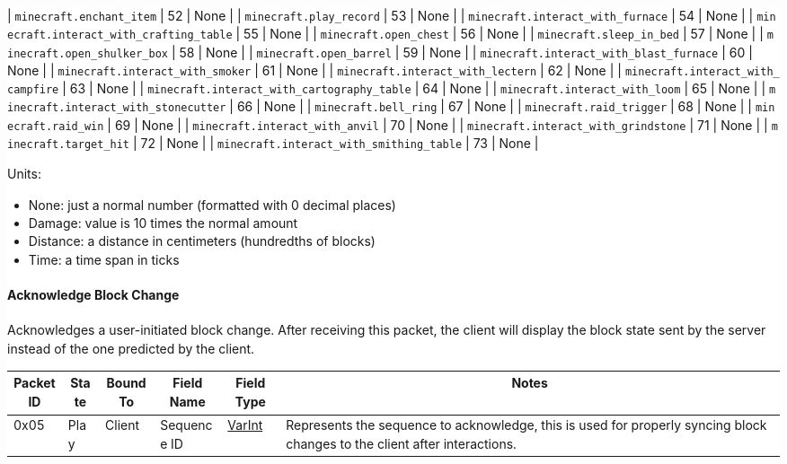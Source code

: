 | `minecraft.enchant_item` | 52 | None |
| `minecraft.play_record` | 53 | None |
| `minecraft.interact_with_furnace` | 54 | None |
| `minecraft.interact_with_crafting_table` | 55 | None |
| `minecraft.open_chest` | 56 | None |
| `minecraft.sleep_in_bed` | 57 | None |
| `minecraft.open_shulker_box` | 58 | None |
| `minecraft.open_barrel` | 59 | None |
| `minecraft.interact_with_blast_furnace` | 60 | None |
| `minecraft.interact_with_smoker` | 61 | None |
| `minecraft.interact_with_lectern` | 62 | None |
| `minecraft.interact_with_campfire` | 63 | None |
| `minecraft.interact_with_cartography_table` | 64 | None |
| `minecraft.interact_with_loom` | 65 | None |
| `minecraft.interact_with_stonecutter` | 66 | None |
| `minecraft.bell_ring` | 67 | None |
| `minecraft.raid_trigger` | 68 | None |
| `minecraft.raid_win` | 69 | None |
| `minecraft.interact_with_anvil` | 70 | None |
| `minecraft.interact_with_grindstone` | 71 | None |
| `minecraft.target_hit` | 72 | None |
| `minecraft.interact_with_smithing_table` | 73 | None |

Units:

-   None: just a normal number (formatted with 0 decimal places)
-   Damage: value is 10 times the normal amount
-   Distance: a distance in centimeters (hundredths of blocks)
-   Time: a time span in ticks

#### Acknowledge Block Change

Acknowledges a user-initiated block change. After receiving this packet, the client will display the block state sent by the server instead of the one predicted by the client.

| Packet ID | State | Bound To | Field Name | Field Type | Notes |
| --- | --- | --- | --- | --- | --- |
| 0x05 | Play | Client | Sequence ID | [VarInt](https://wiki.vg/Protocol#Type:VarInt) | Represents the sequence to acknowledge, this is used for properly syncing block changes to the client after interactions. |
